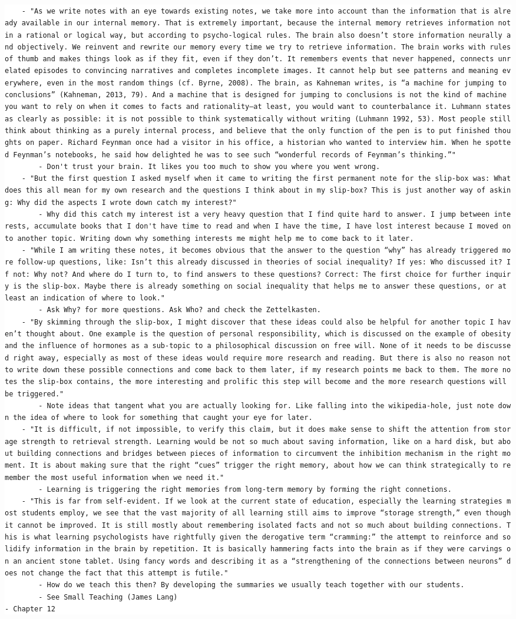        - "As we write notes with an eye towards existing notes, we take more into account than the information that is already available in our internal memory. That is extremely important, because the internal memory retrieves information not in a rational or logical way, but according to psycho-logical rules. The brain also doesn’t store information neurally and objectively. We reinvent and rewrite our memory every time we try to retrieve information. The brain works with rules of thumb and makes things look as if they fit, even if they don’t. It remembers events that never happened, connects unrelated episodes to convincing narratives and completes incomplete images. It cannot help but see patterns and meaning everywhere, even in the most random things (cf. Byrne, 2008). The brain, as Kahneman writes, is “a machine for jumping to conclusions” (Kahneman, 2013, 79). And a machine that is designed for jumping to conclusions is not the kind of machine you want to rely on when it comes to facts and rationality–at least, you would want to counterbalance it. Luhmann states as clearly as possible: it is not possible to think systematically without writing (Luhmann 1992, 53). Most people still think about thinking as a purely internal process, and believe that the only function of the pen is to put finished thoughts on paper. Richard Feynman once had a visitor in his office, a historian who wanted to interview him. When he spotted Feynman’s notebooks, he said how delighted he was to see such “wonderful records of Feynman’s thinking.”"
            - Don't trust your brain. It likes you too much to show you where you went wrong.
        - "But the first question I asked myself when it came to writing the first permanent note for the slip-box was: What does this all mean for my own research and the questions I think about in my slip-box? This is just another way of asking: Why did the aspects I wrote down catch my interest?"
            - Why did this catch my interest ist a very heavy question that I find quite hard to answer. I jump between interests, accumulate books that I don't have time to read and when I have the time, I have lost interest because I moved on to another topic. Writing down why something interests me might help me to come back to it later.
        - "While I am writing these notes, it becomes obvious that the answer to the question “why” has already triggered more follow-up questions, like: Isn’t this already discussed in theories of social inequality? If yes: Who discussed it? If not: Why not? And where do I turn to, to find answers to these questions? Correct: The first choice for further inquiry is the slip-box. Maybe there is already something on social inequality that helps me to answer these questions, or at least an indication of where to look."
            - Ask Why? for more questions. Ask Who? and check the Zettelkasten.
        - "By skimming through the slip-box, I might discover that these ideas could also be helpful for another topic I haven’t thought about. One example is the question of personal responsibility, which is discussed on the example of obesity and the influence of hormones as a sub-topic to a philosophical discussion on free will. None of it needs to be discussed right away, especially as most of these ideas would require more research and reading. But there is also no reason not to write down these possible connections and come back to them later, if my research points me back to them. The more notes the slip-box contains, the more interesting and prolific this step will become and the more research questions will be triggered."
            - Note ideas that tangent what you are actually looking for. Like falling into the wikipedia-hole, just note down the idea of where to look for something that caught your eye for later.
        - "It is difficult, if not impossible, to verify this claim, but it does make sense to shift the attention from storage strength to retrieval strength. Learning would be not so much about saving information, like on a hard disk, but about building connections and bridges between pieces of information to circumvent the inhibition mechanism in the right moment. It is about making sure that the right “cues” trigger the right memory, about how we can think strategically to remember the most useful information when we need it."
            - Learning is triggering the right memories from long-term memory by forming the right connetions.
        - "This is far from self-evident. If we look at the current state of education, especially the learning strategies most students employ, we see that the vast majority of all learning still aims to improve “storage strength,” even though it cannot be improved. It is still mostly about remembering isolated facts and not so much about building connections. This is what learning psychologists have rightfully given the derogative term “cramming:” the attempt to reinforce and solidify information in the brain by repetition. It is basically hammering facts into the brain as if they were carvings on an ancient stone tablet. Using fancy words and describing it as a “strengthening of the connections between neurons” does not change the fact that this attempt is futile."
            - How do we teach this then? By developing the summaries we usually teach together with our students.
            - See Small Teaching (James Lang)
    - Chapter 12